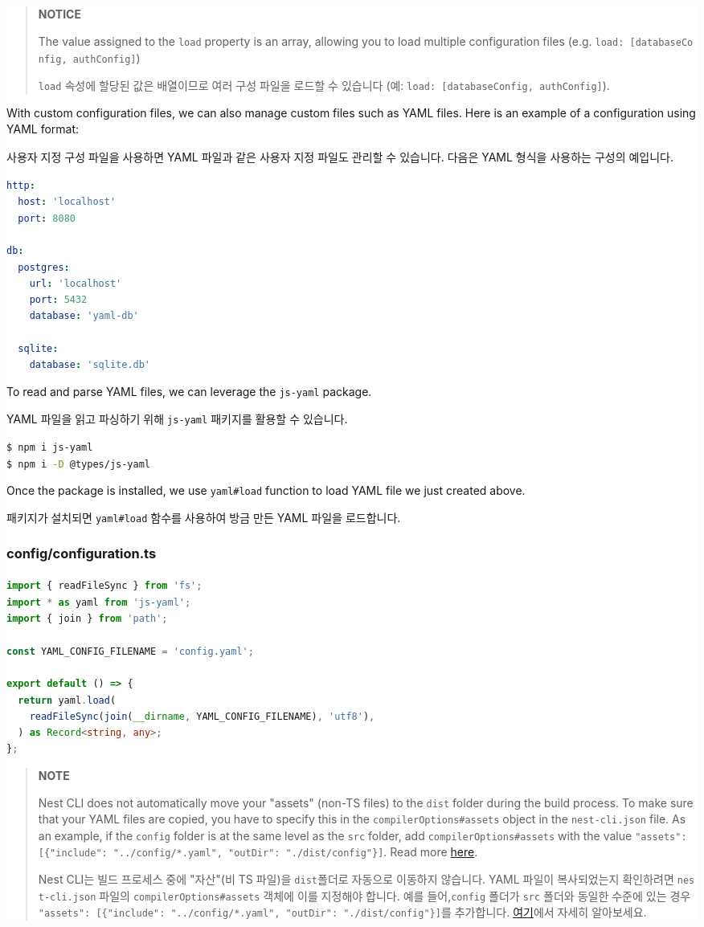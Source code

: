 > **NOTICE**
>
> The value assigned to the `load` property is an array, allowing you to load multiple configuration files (e.g. `load: [databaseConfig, authConfig]`)
>
> `load` 속성에 할당된 값은 배열이므로 여러 구성 파일을 로드할 수 있습니다 (예: `load: [databaseConfig, authConfig]`).

With custom configuration files, we can also manage custom files such as YAML files. Here is an example of a configuration using YAML format:

사용자 지정 구성 파일을 사용하면 YAML 파일과 같은 사용자 지정 파일도 관리할 수 있습니다. 다음은 YAML 형식을 사용하는 구성의 예입니다.

```yaml
http:
  host: 'localhost'
  port: 8080

db:
  postgres:
    url: 'localhost'
    port: 5432
    database: 'yaml-db'

  sqlite:
    database: 'sqlite.db'
```

To read and parse YAML files, we can leverage the `js-yaml` package.

YAML 파일을 읽고 파싱하기 위해 `js-yaml` 패키지를 활용할 수 있습니다.

```bash
$ npm i js-yaml
$ npm i -D @types/js-yaml
```

Once the package is installed, we use `yaml#load` function to load YAML file we just created above.

패키지가 설치되면 `yaml#load` 함수를 사용하여 방금 만든 YAML 파일을 로드합니다.

### config/configuration.ts

```typescript
import { readFileSync } from 'fs';
import * as yaml from 'js-yaml';
import { join } from 'path';

const YAML_CONFIG_FILENAME = 'config.yaml';

export default () => {
  return yaml.load(
    readFileSync(join(__dirname, YAML_CONFIG_FILENAME), 'utf8'),
  ) as Record<string, any>;
};
```

> **NOTE**
>
> Nest CLI does not automatically move your "assets" (non-TS files) to the `dist` folder during the build process. To make sure that your YAML files are copied, you have to specify this in the `compilerOptions#assets` object in the `nest-cli.json` file. As an example, if the `config` folder is at the same level as the `src` folder, add `compilerOptions#assets` with the value `"assets": [{"include": "../config/*.yaml", "outDir": "./dist/config"}]`. Read more [here](https://docs.nestjs.com/cli/monorepo#assets).
>
> Nest CLI는 빌드 프로세스 중에 "자산"(비 TS 파일)을 `dist`폴더로 자동으로 이동하지 않습니다. YAML 파일이 복사되었는지 확인하려면 `nest-cli.json` 파일의 `compilerOptions#assets` 객체에 이를 지정해야 합니다. 예를 들어,`config` 폴더가 `src` 폴더와 동일한 수준에 있는 경우 `"assets": [{"include": "../config/*.yaml", "outDir": "./dist/config"}]`를 추가합니다. [여기](https://docs.nestjs.kr/cli/monorepo#assets)에서 자세히 알아보세요.